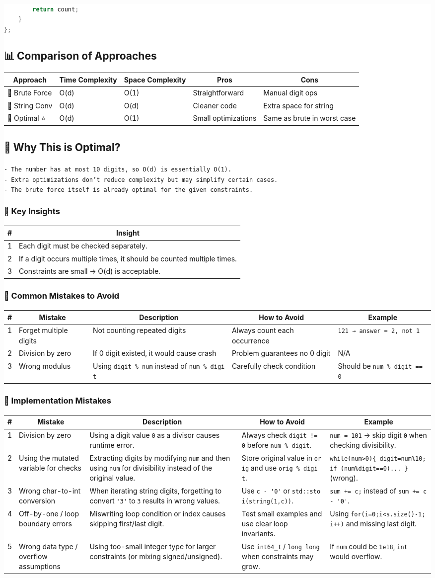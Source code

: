 ```cpp
        return count;
    }
};
```

## 📊 Comparison of Approaches

| Approach       | Time Complexity | Space Complexity | Pros                | Cons                        |
| -------------- | --------------- | ---------------- | ------------------- | --------------------------- |
| 🥉 Brute Force | O(d)            | O(1)             | Straightforward     | Manual digit ops            |
| 🥈 String Conv | O(d)            | O(d)             | Cleaner code        | Extra space for string      |
| 🥇 Optimal ⭐  | O(d)            | O(1)             | Small optimizations | Same as brute in worst case |

## 🎯 Why This is Optimal?

    - The number has at most 10 digits, so O(d) is essentially O(1).
    - Extra optimizations don’t reduce complexity but may simplify certain cases.
    - The brute force itself is already optimal for the given constraints.

### 🔑 Key Insights

| #   | Insight                                                                |
| --- | ---------------------------------------------------------------------- |
| 1   | Each digit must be checked separately.                                 |
| 2   | If a digit occurs multiple times, it should be counted multiple times. |
| 3   | Constraints are small → O(d) is acceptable.                            |

### 💭 Common Mistakes to Avoid

| #   | Mistake                | Description                                  | How to Avoid                  | Example                      |
| --- | ---------------------- | -------------------------------------------- | ----------------------------- | ---------------------------- |
| 1   | Forget multiple digits | Not counting repeated digits                 | Always count each occurrence  | `121 → answer = 2, not 1`    |
| 2   | Division by zero       | If 0 digit existed, it would cause crash     | Problem guarantees no 0 digit | N/A                          |
| 3   | Wrong modulus          | Using `digit % num` instead of `num % digit` | Carefully check condition     | Should be `num % digit == 0` |

### 🐛 Implementation Mistakes

| #   | Mistake                                | Description                                                                                               | How to Avoid                                           | Example                                                       |
| --- | -------------------------------------- | --------------------------------------------------------------------------------------------------------- | ------------------------------------------------------ | ------------------------------------------------------------- |
| 1   | Division by zero                       | Using a digit value `0` as a divisor causes runtime error.                                                | Always check `digit != 0` before `num % digit`.        | `num = 101` → skip digit `0` when checking divisibility.      |
| 2   | Using the mutated variable for checks  | Extracting digits by modifying `num` and then using `num` for divisibility instead of the original value. | Store original value in `orig` and use `orig % digit`. | `while(num>0){ digit=num%10; if (num%digit==0)... }` (wrong). |
| 3   | Wrong char-to-int conversion           | When iterating string digits, forgetting to convert `'3'` to `3` results in wrong values.                 | Use `c - '0'` or `std::stoi(string(1,c))`.             | `sum += c;` instead of `sum += c - '0'`.                      |
| 4   | Off-by-one / loop boundary errors      | Miswriting loop condition or index causes skipping first/last digit.                                      | Test small examples and use clear loop invariants.     | Using `for(i=0;i<s.size()-1;i++)` and missing last digit.     |
| 5   | Wrong data type / overflow assumptions | Using too-small integer type for larger constraints (or mixing signed/unsigned).                          | Use `int64_t` / `long long` when constraints may grow. | If `num` could be `1e18`, `int` would overflow.               |
